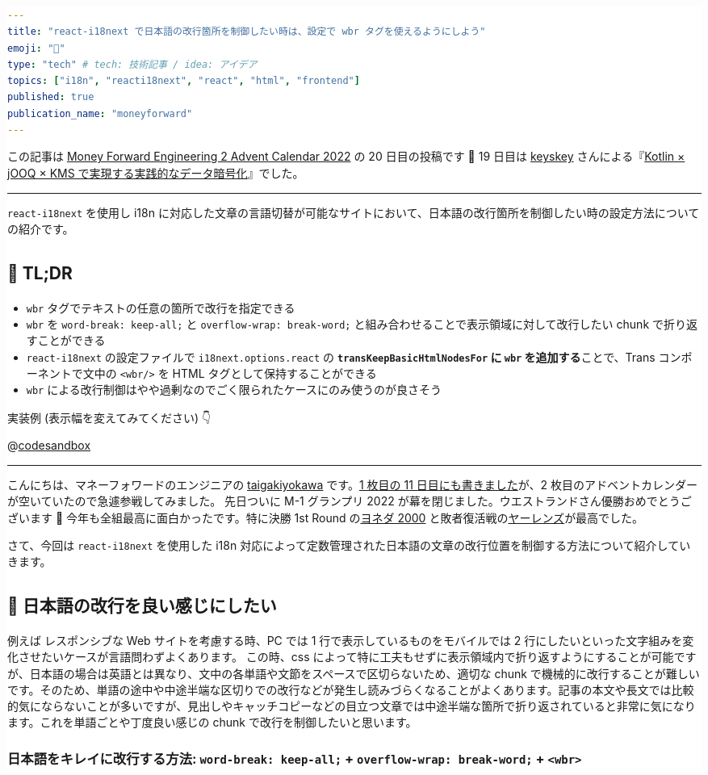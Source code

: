 ```yaml
---
title: "react-i18next で日本語の改行箇所を制御したい時は、設定で wbr タグを使えるようにしよう"
emoji: "🐷"
type: "tech" # tech: 技術記事 / idea: アイデア
topics: ["i18n", "reacti18next", "react", "html", "frontend"]
published: true
publication_name: "moneyforward"
---
```


この記事は [Money Forward Engineering 2 Advent Calendar 2022](https://qiita.com/advent-calendar/2022/moneyforward) の 20 日目の投稿です 🎄
19 日目は [keyskey](https://qiita.com/Keyskey) さんによる『[Kotlin × jOOQ × KMS で実現する実践的なデータ暗号化](https://qiita.com/Keyskey/items/324d38a310d631025003)』でした。

---

`react-i18next` を使用し i18n に対応した文章の言語切替が可能なサイトにおいて、日本語の改行箇所を制御したい時の設定方法についての紹介です。

## 🙈 TL;DR

- `wbr` タグでテキストの任意の箇所で改行を指定できる
- `wbr` を `word-break: keep-all;` と `overflow-wrap: break-word;` と組み合わせることで表示領域に対して改行したい chunk で折り返すことができる
- `react-i18next` の設定ファイルで `i18next.options.react` の **`transKeepBasicHtmlNodesFor` に `wbr` を追加する**ことで、Trans コンポーネントで文中の `<wbr/>` を HTML タグとして保持することができる
- `wbr` による改行制御はやや過剰なのでごく限られたケースにのみ使うのが良さそう

実装例 (表示幅を変えてみてください) 👇

@[codesandbox](https://codesandbox.io/embed/great-carlos-cp07dz?fontsize=14&hidenavigation=1&theme=dark)

---

こんにちは、マネーフォワードのエンジニアの [taigakiyokawa](https://twitter.com/taigakiyokawa) です。[1 枚目の 11 日目にも書きました](https://zenn.dev/moneyforward/articles/20221211-fragment-colocation)が、2 枚目のアドベントカレンダーが空いていたので急遽参戦してみました。
先日ついに M-1 グランプリ 2022 が幕を閉じました。ウエストランドさん優勝おめでとうございます 🎉 今年も全組最高に面白かったです。特に決勝 1st Round の[ヨネダ 2000](https://youtube.com/watch?v=m9WzUSyOZYE&si=EnSIkaIECMiOmarE) と敗者復活戦の[ヤーレンズ](https://youtube.com/watch?v=XSQ_5e90ZTY&si=EnSIkaIECMiOmarE)が最高でした。

さて、今回は `react-i18next` を使用した i18n 対応によって定数管理された日本語の文章の改行位置を制御する方法について紹介していきます。

## 🐚 日本語の改行を良い感じにしたい

例えば レスポンシブな Web サイトを考慮する時、PC では 1 行で表示しているものをモバイルでは 2 行にしたいといった文字組みを変化させたいケースが言語問わずよくあります。
この時、css によって特に工夫もせずに表示領域内で折り返すようにすることが可能ですが、日本語の場合は英語とは異なり、文中の各単語や文節をスペースで区切らないため、適切な chunk で機械的に改行することが難しいです。そのため、単語の途中や中途半端な区切りでの改行などが発生し読みづらくなることがよくあります。記事の本文や長文では比較的気にならないことが多いですが、見出しやキャッチコピーなどの目立つ文章では中途半端な箇所で折り返されていると非常に気になります。これを単語ごとや丁度良い感じの chunk で改行を制御したいと思います。

### 日本語をキレイに改行する方法: `word-break: keep-all;` + `overflow-wrap: break-word;` + `<wbr>`
